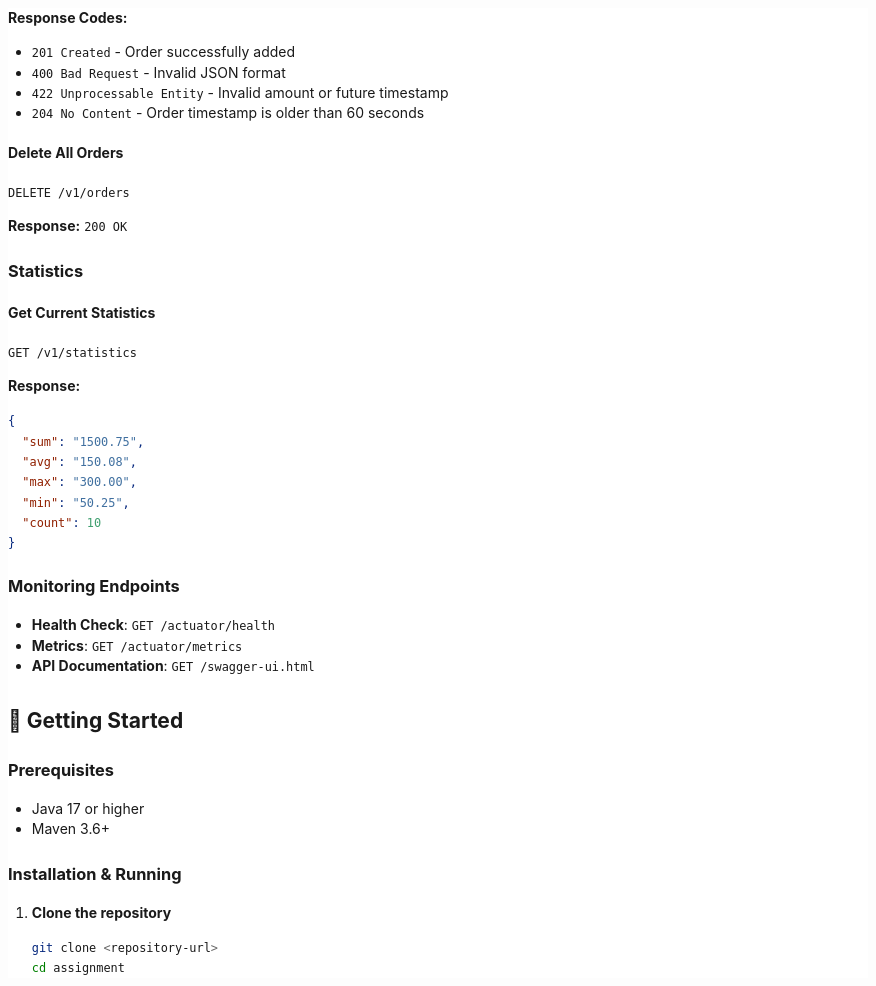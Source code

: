 **Response Codes:**

- `201 Created` - Order successfully added
- `400 Bad Request` - Invalid JSON format
- `422 Unprocessable Entity` - Invalid amount or future timestamp
- `204 No Content` - Order timestamp is older than 60 seconds

#### Delete All Orders

```http
DELETE /v1/orders
```

**Response:** `200 OK`

### Statistics

#### Get Current Statistics

```http
GET /v1/statistics
```

**Response:**

```json
{
  "sum": "1500.75",
  "avg": "150.08",
  "max": "300.00",
  "min": "50.25",
  "count": 10
}
```

### Monitoring Endpoints

- **Health Check**: `GET /actuator/health`
- **Metrics**: `GET /actuator/metrics`
- **API Documentation**: `GET /swagger-ui.html`

## 🚀 Getting Started

### Prerequisites

- Java 17 or higher
- Maven 3.6+

### Installation & Running

1. **Clone the repository**
   ```bash
   git clone <repository-url>
   cd assignment
   ```
